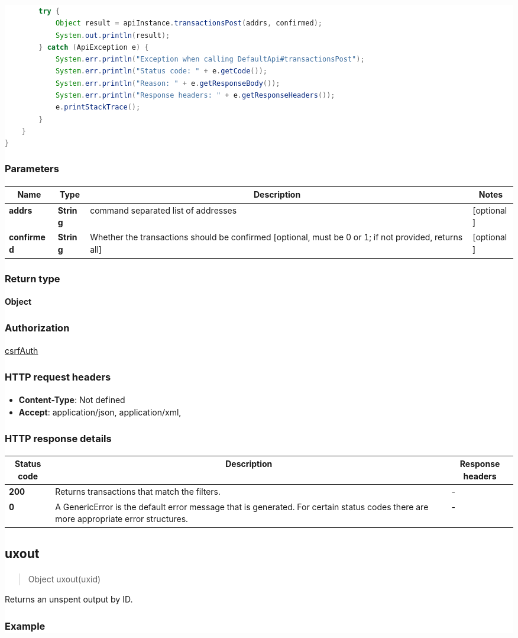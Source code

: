 ```java
        try {
            Object result = apiInstance.transactionsPost(addrs, confirmed);
            System.out.println(result);
        } catch (ApiException e) {
            System.err.println("Exception when calling DefaultApi#transactionsPost");
            System.err.println("Status code: " + e.getCode());
            System.err.println("Reason: " + e.getResponseBody());
            System.err.println("Response headers: " + e.getResponseHeaders());
            e.printStackTrace();
        }
    }
}
```

### Parameters


Name | Type | Description  | Notes
------------- | ------------- | ------------- | -------------
 **addrs** | **String**| command separated list of addresses | [optional]
 **confirmed** | **String**| Whether the transactions should be confirmed [optional, must be 0 or 1; if not provided, returns all] | [optional]

### Return type

**Object**

### Authorization

[csrfAuth](../README.md#csrfAuth)

### HTTP request headers

- **Content-Type**: Not defined
- **Accept**: application/json, application/xml, 

### HTTP response details
| Status code | Description | Response headers |
|-------------|-------------|------------------|
| **200** | Returns transactions that match the filters. |  -  |
| **0** | A GenericError is the default error message that is generated. For certain status codes there are more appropriate error structures. |  -  |


## uxout

> Object uxout(uxid)

Returns an unspent output by ID.

### Example
